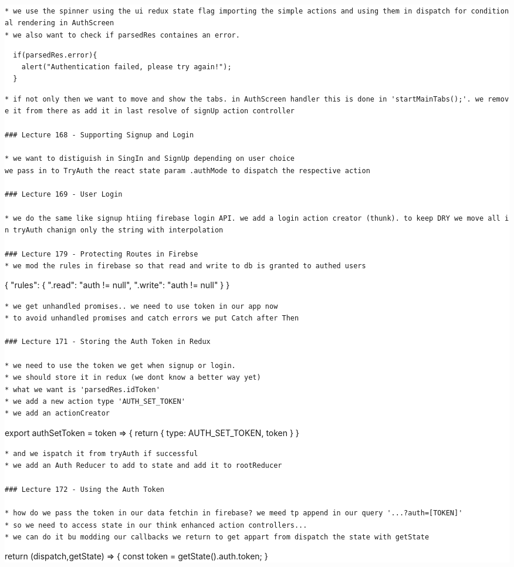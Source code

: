 ```
* we use the spinner using the ui redux state flag importing the simple actions and using them in dispatch for conditional rendering in AuthScreen
* we also want to check if parsedRes containes an error. 
```
      if(parsedRes.error){
        alert("Authentication failed, please try again!");
      }
```
* if not only then we want to move and show the tabs. in AuthScreen handler this is done in 'startMainTabs();'. we remove it from there as add it in last resolve of signUp action controller

### Lecture 168 - Supporting Signup and Login

* we want to distiguish in SingIn and SignUp depending on user choice
we pass in to TryAuth the react state param .authMode to dispatch the respective action

### Lecture 169 - User Login

* we do the same like signup htiing firebase login API. we add a login action creator (thunk). to keep DRY we move all in tryAuth chanign only the string with interpolation

### Lecture 179 - Protecting Routes in Firebse
* we mod the rules in firebase so that read and write to db is granted to authed users
```
{
  "rules": {
    ".read": "auth != null",
    ".write": "auth != null"
  }
}
```
* we get unhandled promises.. we need to use token in our app now
* to avoid unhandled promises and catch errors we put Catch after Then

### Lecture 171 - Storing the Auth Token in Redux

* we need to use the token we get when signup or login.
* we should store it in redux (we dont know a better way yet)
* what we want is 'parsedRes.idToken'
* we add a new action type 'AUTH_SET_TOKEN'
* we add an actionCreator
```
export authSetToken = token => {
  return {
    type: AUTH_SET_TOKEN,
    token
  }
}
```
* and we ispatch it from tryAuth if successful
* we add an Auth Reducer to add to state and add it to rootReducer

### Lecture 172 - Using the Auth Token

* how do we pass the token in our data fetchin in firebase? we meed tp append in our query '...?auth=[TOKEN]'
* so we need to access state in our think enhanced action controllers...
* we can do it bu modding our callbacks we return to get appart from dispatch the state with getState
```
return (dispatch,getState) => {
    const token = getState().auth.token;
  }
```
```
